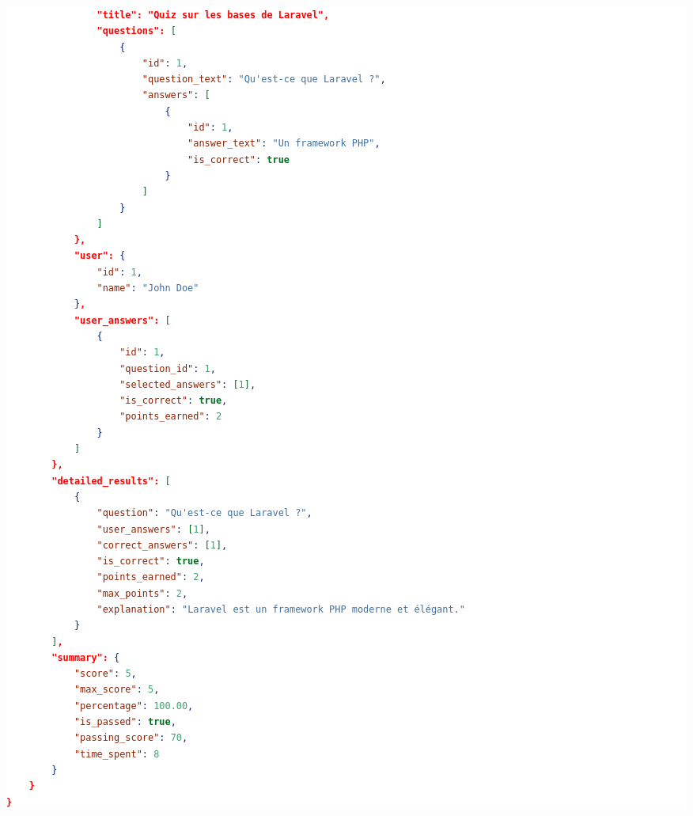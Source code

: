 ```json
                "title": "Quiz sur les bases de Laravel",
                "questions": [
                    {
                        "id": 1,
                        "question_text": "Qu'est-ce que Laravel ?",
                        "answers": [
                            {
                                "id": 1,
                                "answer_text": "Un framework PHP",
                                "is_correct": true
                            }
                        ]
                    }
                ]
            },
            "user": {
                "id": 1,
                "name": "John Doe"
            },
            "user_answers": [
                {
                    "id": 1,
                    "question_id": 1,
                    "selected_answers": [1],
                    "is_correct": true,
                    "points_earned": 2
                }
            ]
        },
        "detailed_results": [
            {
                "question": "Qu'est-ce que Laravel ?",
                "user_answers": [1],
                "correct_answers": [1],
                "is_correct": true,
                "points_earned": 2,
                "max_points": 2,
                "explanation": "Laravel est un framework PHP moderne et élégant."
            }
        ],
        "summary": {
            "score": 5,
            "max_score": 5,
            "percentage": 100.00,
            "is_passed": true,
            "passing_score": 70,
            "time_spent": 8
        }
    }
}
```
